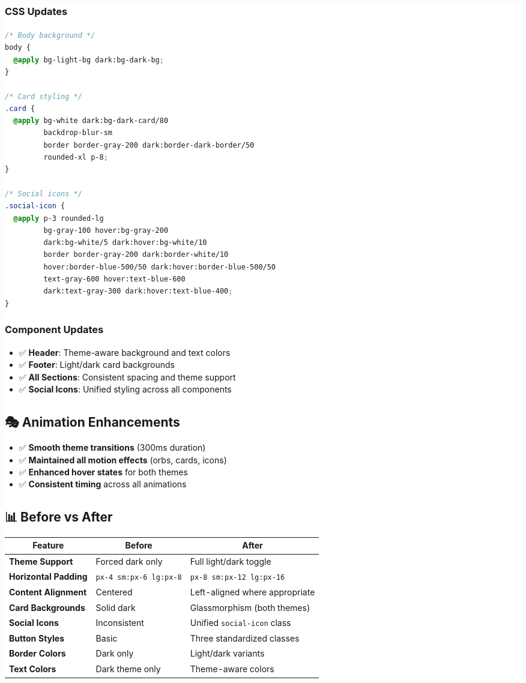 ### CSS Updates

```css
/* Body background */
body {
  @apply bg-light-bg dark:bg-dark-bg;
}

/* Card styling */
.card {
  @apply bg-white dark:bg-dark-card/80
         backdrop-blur-sm
         border border-gray-200 dark:border-dark-border/50
         rounded-xl p-8;
}

/* Social icons */
.social-icon {
  @apply p-3 rounded-lg
         bg-gray-100 hover:bg-gray-200
         dark:bg-white/5 dark:hover:bg-white/10
         border border-gray-200 dark:border-white/10
         hover:border-blue-500/50 dark:hover:border-blue-500/50
         text-gray-600 hover:text-blue-600
         dark:text-gray-300 dark:hover:text-blue-400;
}
```

### Component Updates

- ✅ **Header**: Theme-aware background and text colors
- ✅ **Footer**: Light/dark card backgrounds
- ✅ **All Sections**: Consistent spacing and theme support
- ✅ **Social Icons**: Unified styling across all components

## 🎭 Animation Enhancements

- ✅ **Smooth theme transitions** (300ms duration)
- ✅ **Maintained all motion effects** (orbs, cards, icons)
- ✅ **Enhanced hover states** for both themes
- ✅ **Consistent timing** across all animations

## 📊 Before vs After

| Feature                | Before                 | After                          |
| ---------------------- | ---------------------- | ------------------------------ |
| **Theme Support**      | Forced dark only       | Full light/dark toggle         |
| **Horizontal Padding** | `px-4 sm:px-6 lg:px-8` | `px-8 sm:px-12 lg:px-16`       |
| **Content Alignment**  | Centered               | Left-aligned where appropriate |
| **Card Backgrounds**   | Solid dark             | Glassmorphism (both themes)    |
| **Social Icons**       | Inconsistent           | Unified `social-icon` class    |
| **Button Styles**      | Basic                  | Three standardized classes     |
| **Border Colors**      | Dark only              | Light/dark variants            |
| **Text Colors**        | Dark theme only        | Theme-aware colors             |
